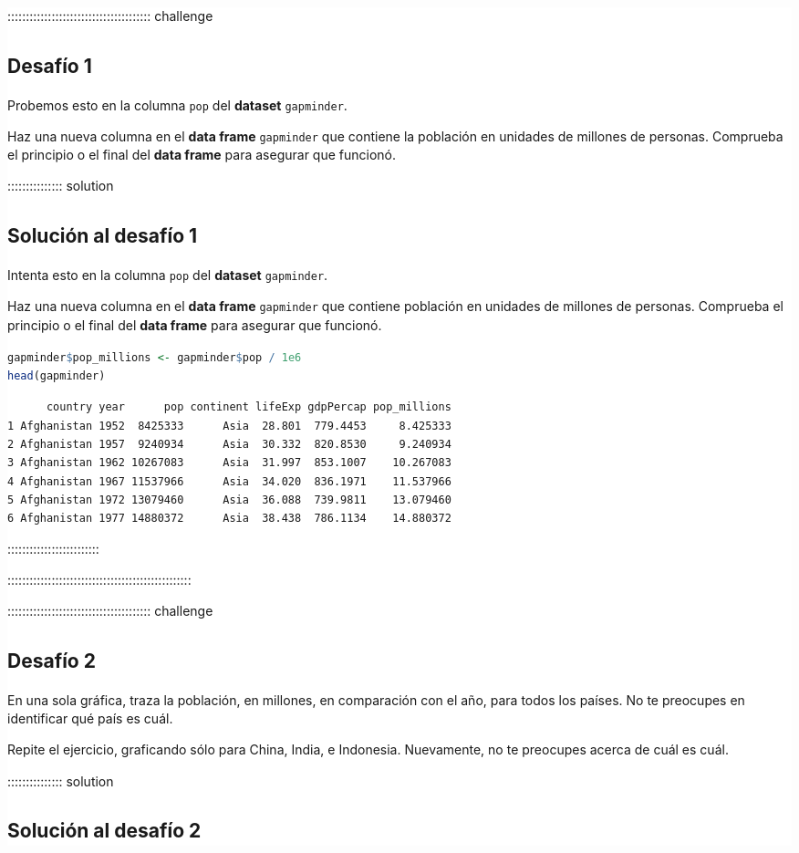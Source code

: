 :::::::::::::::::::::::::::::::::::::::  challenge

## Desafío 1

Probemos esto en la columna `pop` del **dataset** `gapminder`.

Haz una nueva columna en el **data frame** `gapminder` que
contiene la población en unidades de millones de personas.
Comprueba el principio o el final del **data frame** para asegurar
que funcionó.

:::::::::::::::  solution

## Solución al desafío 1

Intenta esto en la columna `pop` del **dataset** `gapminder`.

Haz una nueva columna en el **data frame** `gapminder` que
contiene población en unidades de millones de personas.
Comprueba el principio o el final del **data frame** para asegurar
que funcionó.


```r
gapminder$pop_millions <- gapminder$pop / 1e6
head(gapminder)
```

```{.output}
      country year      pop continent lifeExp gdpPercap pop_millions
1 Afghanistan 1952  8425333      Asia  28.801  779.4453     8.425333
2 Afghanistan 1957  9240934      Asia  30.332  820.8530     9.240934
3 Afghanistan 1962 10267083      Asia  31.997  853.1007    10.267083
4 Afghanistan 1967 11537966      Asia  34.020  836.1971    11.537966
5 Afghanistan 1972 13079460      Asia  36.088  739.9811    13.079460
6 Afghanistan 1977 14880372      Asia  38.438  786.1134    14.880372
```

:::::::::::::::::::::::::

::::::::::::::::::::::::::::::::::::::::::::::::::

:::::::::::::::::::::::::::::::::::::::  challenge

## Desafío 2

En una sola gráfica, traza la población, en
millones, en comparación con el año, para todos los países. No te preocupes en
identificar qué país es cuál.

Repite el ejercicio, graficando sólo para China, India, e
Indonesia. Nuevamente, no te preocupes acerca de cuál es cuál.

:::::::::::::::  solution

## Solución al desafío 2
